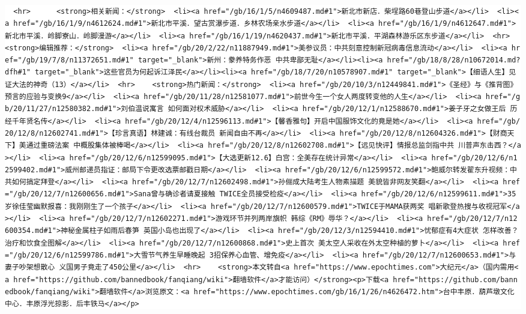   	  <hr>      <strong>相关新闻：</strong>  <li><a href="/gb/16/1/5/n4609487.md#1">新北市新店．柴埕路60巷登山步道</a></li>  <li><a href="/gb/16/1/9/n4612624.md#1">新北市平溪．望古赏瀑步道．乡林农场亲水步道</a></li>  <li><a href="/gb/16/1/9/n4612647.md#1">新北市平溪．岭脚寮山．岭脚漫游</a></li>  <li><a href="/gb/16/1/19/n4620437.md#1">新北市平溪．平湖森林游乐区东步道</a></li>  <hr>      <strong>编辑推荐：</strong>  <li><a href="/gb/20/2/22/n11887949.md#1">美参议员：中共刻意控制新冠病毒信息流动</a></li>  <li><a href="/gb/19/7/8/n11372651.md#1" target="_blank">新州：豢养特务作恶 中共卑鄙无耻</a></li><li><a href="/gb/18/8/28/n10672014.md?dfh#1" target="_blank">这些官员为何起诉江泽民</a></li><li><a href="/gb/18/7/20/n10578907.md#1" target="_blank">【细语人生】见证大法的神奇（13）</a></li>  <hr>    <strong>热门新闻：</strong>  <li><a href="/gb/20/10/3/n12449841.md#1">《圣经》与《推背图》预言的应验与变换9</a></li>  <li><a href="/gb/20/11/28/n12581077.md#1">前世今生一个女人两度转变他的人生</a></li>  <li><a href="/gb/20/11/27/n12580382.md#1">刘伯温说寓言 如何面对权术威胁</a></li>  <li><a href="/gb/20/12/1/n12588670.md#1">姜子牙之女做王后 历经千年贤名传</a></li>  <li><a href="/gb/20/12/4/n12596113.md#1">【馨香雅句】开启中国服饰文化的竟是她</a></li>  <li><a href="/gb/20/12/8/n12602741.md#1">【珍言真语】林建诚：有线台裁员 新闻自由不再</a></li>  <li><a href="/gb/20/12/8/n12604326.md#1">【财商天下】美通过重磅法案 中概股集体被棒喝</a></li>  <li><a href="/gb/20/12/8/n12602708.md#1">【远见快评】情报总监剑指中共 川普声东击西？</a></li>  <li><a href="/gb/20/12/6/n12599095.md#1">【大选更新12.6】白宫：全美存在统计异常</a></li>  <li><a href="/gb/20/12/6/n12599402.md#1">威州邮递员指证：邮局下令更改选票邮戳日期</a></li>  <li><a href="/gb/20/12/6/n12599572.md#1">鲍威尔转发翟东升视频：中共如何搞定拜登</a></li>  <li><a href="/gb/20/12/7/n12602498.md#1">孙俪成大陆考生人物素描题 美貌皆非网友笑翻</a></li>  <li><a href="/gb/20/12/7/n12600656.md#1">Sana曾与确诊者请夏接触 TWICE全员接受检疫</a></li>  <li><a href="/gb/20/12/6/n12599611.md#1">35岁徐佳莹幽默报喜：我刚刚生了一个孩子</a></li>  <li><a href="/gb/20/12/7/n12600579.md#1">TWICE于MAMA获两奖 唱新歌登热搜与收视冠军</a></li>  <li><a href="/gb/20/12/7/n12602271.md#1">游戏环节并列两岸旗帜 韩综《RM》辱华？</a></li>  <li><a href="/gb/20/12/7/n12600354.md#1">神秘金属柱子如雨后春笋 英国小岛也出现了</a></li>  <li><a href="/gb/20/12/3/n12594410.md#1">忧郁症有4大症状 怎样改善？治疗和饮食全图解</a></li>  <li><a href="/gb/20/12/7/n12600868.md#1">史上首次 美太空人采收在外太空种植的萝卜</a></li>  <li><a href="/gb/20/12/6/n12599786.md#1">大雪节气养生早睡晚起 3招保养心血管、增免疫</a></li>  <li><a href="/gb/20/12/7/n12600653.md#1">与妻子吵架想散心 义国男子竟走了450公里</a></li>  <hr>    <strong>本文转自<a href="https://www.epochtimes.com">大纪元</a>（国内需用<a href="https://github.com/bannedbook/fanqiang/wiki">翻墙软件</a>才能访问）</strong><p>下载<a href="https://github.com/bannedbook/fanqiang/wiki">翻墙软件</a>浏览原文：<a href="https://www.epochtimes.com/gb/16/1/26/n4626472.htm">台中丰原．葫芦墩文化中心．丰原浮光掠影．后丰铁马</a></p>